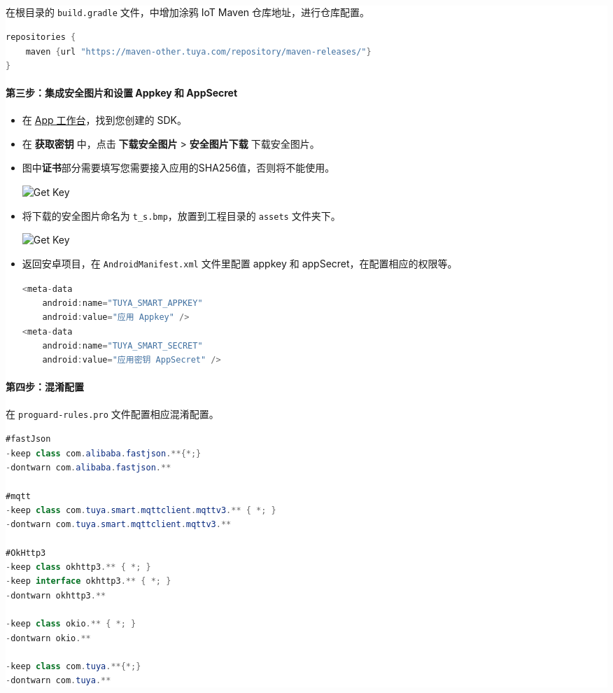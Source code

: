 在根目录的 `build.gradle` 文件，中增加涂鸦 IoT Maven 仓库地址，进行仓库配置。

```java
repositories {
    maven {url "https://maven-other.tuya.com/repository/maven-releases/"}
}
```

<a id="bmp&keySetting"></a>

#### 第三步：集成安全图片和设置 Appkey 和 AppSecret

- 在 [App 工作台](https://iot.tuya.com/oem/sdkList)，找到您创建的 SDK。
- 在 **获取密钥** 中，点击 **下载安全图片** > **安全图片下载** 下载安全图片。
- 图中**证书**部分需要填写您需要接入应用的SHA256值，否则将不能使用。

	<img alt="Get Key" src="https://airtake-public-data-1254153901.cos.ap-shanghai.myqcloud.com/content-platform/hestia/1629354107c0dedbc5e3a.png" width="800">

- 将下载的安全图片命名为 `t_s.bmp`，放置到工程目录的 `assets` 文件夹下。

	<img alt="Get Key" src="https://images.tuyacn.com/fe-static/docs/img/2de282a3-5498-479e-bb31-3688e3ac1eb2.png" width="300">

- 返回安卓项目，在 `AndroidManifest.xml` 文件里配置 appkey 和 appSecret，在配置相应的权限等。

	```java
	<meta-data
		android:name="TUYA_SMART_APPKEY"
		android:value="应用 Appkey" />
	<meta-data
		android:name="TUYA_SMART_SECRET"
		android:value="应用密钥 AppSecret" />
	```

#### 第四步：混淆配置

在 `proguard-rules.pro` 文件配置相应混淆配置。

```java
#fastJson
-keep class com.alibaba.fastjson.**{*;}
-dontwarn com.alibaba.fastjson.**

#mqtt
-keep class com.tuya.smart.mqttclient.mqttv3.** { *; }
-dontwarn com.tuya.smart.mqttclient.mqttv3.**

#OkHttp3
-keep class okhttp3.** { *; }
-keep interface okhttp3.** { *; }
-dontwarn okhttp3.**

-keep class okio.** { *; }
-dontwarn okio.**

-keep class com.tuya.**{*;}
-dontwarn com.tuya.**
```

